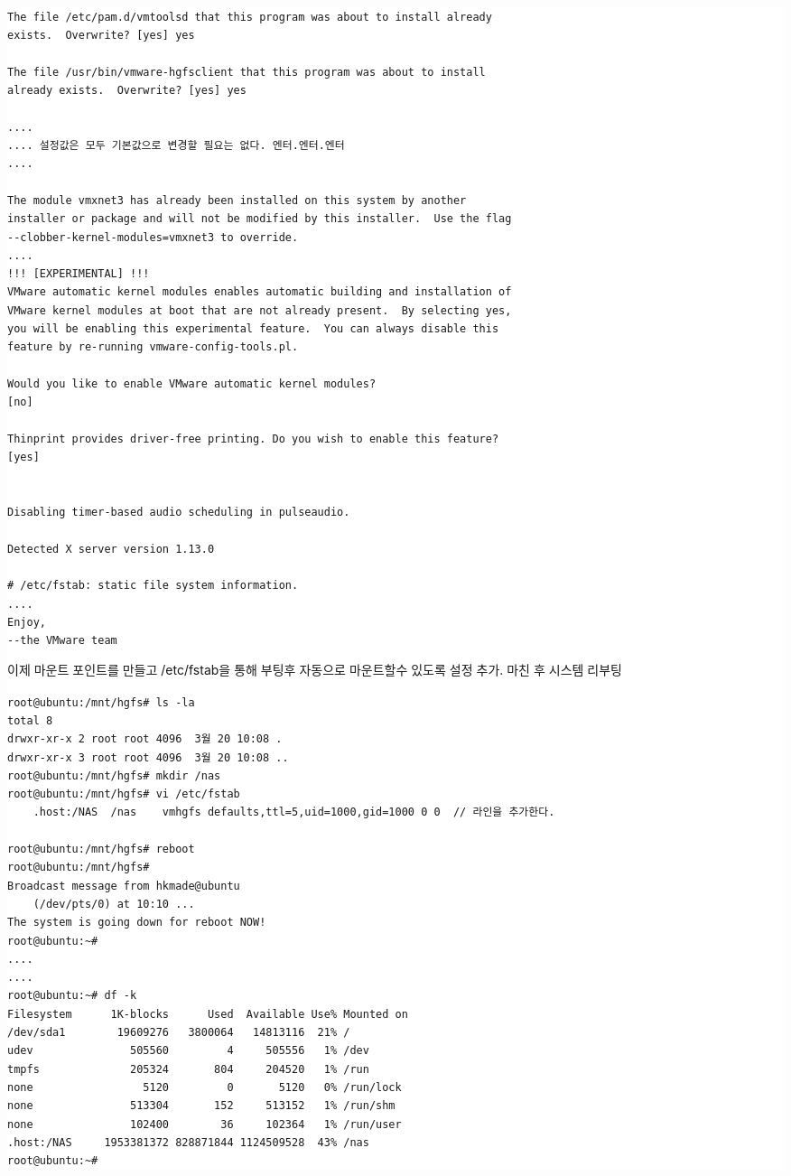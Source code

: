 	The file /etc/pam.d/vmtoolsd that this program was about to install already
	exists.  Overwrite? [yes] yes
	
	The file /usr/bin/vmware-hgfsclient that this program was about to install
	already exists.  Overwrite? [yes] yes
	
	....
	.... 설정값은 모두 기본값으로 변경할 필요는 없다. 엔터.엔터.엔터
	....
	
	The module vmxnet3 has already been installed on this system by another
	installer or package and will not be modified by this installer.  Use the flag
	--clobber-kernel-modules=vmxnet3 to override.
	....
	!!! [EXPERIMENTAL] !!!
	VMware automatic kernel modules enables automatic building and installation of
	VMware kernel modules at boot that are not already present.  By selecting yes,
	you will be enabling this experimental feature.  You can always disable this
	feature by re-running vmware-config-tools.pl.

	Would you like to enable VMware automatic kernel modules?
	[no]

	Thinprint provides driver-free printing. Do you wish to enable this feature?
	[yes]


	Disabling timer-based audio scheduling in pulseaudio.

	Detected X server version 1.13.0
	
	# /etc/fstab: static file system information.
	....
	Enjoy,
	--the VMware team

이제 마운트 포인트를 만들고 /etc/fstab을 통해 부팅후 자동으로 마운트할수 있도록 설정 추가. 마친 후 시스템 리부팅

	root@ubuntu:/mnt/hgfs# ls -la
	total 8
	drwxr-xr-x 2 root root 4096  3월 20 10:08 .
	drwxr-xr-x 3 root root 4096  3월 20 10:08 ..
	root@ubuntu:/mnt/hgfs# mkdir /nas
	root@ubuntu:/mnt/hgfs# vi /etc/fstab
		.host:/NAS	/nas	vmhgfs defaults,ttl=5,uid=1000,gid=1000 0 0  // 라인을 추가한다.

	root@ubuntu:/mnt/hgfs# reboot
	root@ubuntu:/mnt/hgfs#
	Broadcast message from hkmade@ubuntu
		(/dev/pts/0) at 10:10 ...
	The system is going down for reboot NOW!	
	root@ubuntu:~#
	....
	....
	root@ubuntu:~# df -k
	Filesystem      1K-blocks      Used  Available Use% Mounted on
	/dev/sda1        19609276   3800064   14813116  21% /	
	udev               505560         4     505556   1% /dev
	tmpfs              205324       804     204520   1% /run
	none                 5120         0       5120   0% /run/lock
	none               513304       152     513152   1% /run/shm
	none               102400        36     102364   1% /run/user
	.host:/NAS     1953381372 828871844 1124509528  43% /nas
	root@ubuntu:~#
	